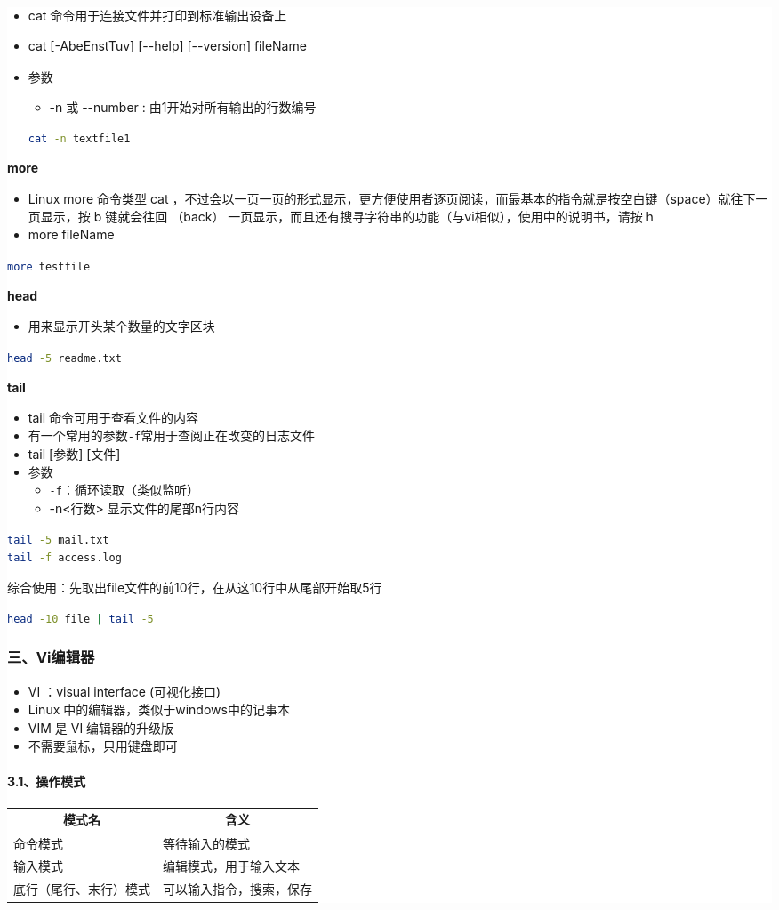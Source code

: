 * cat 命令用于连接文件并打印到标准输出设备上

* cat [-AbeEnstTuv] [--help] [--version] fileName

* 参数

  * -n 或 --number : 由1开始对所有输出的行数编号

  ```bash
  cat -n textfile1 
  ```

**more**

* Linux more 命令类型 cat ，不过会以一页一页的形式显示，更方便使用者逐页阅读，而最基本的指令就是按空白键（space）就往下一页显示，按 b 键就会往回 （back） 一页显示，而且还有搜寻字符串的功能（与vi相似），使用中的说明书，请按 h
* more fileName

```bash
more testfile
```

**head**

* 用来显示开头某个数量的文字区块

```bash
head -5 readme.txt 
```

**tail**

* tail 命令可用于查看文件的内容
* 有一个常用的参数`-f`常用于查阅正在改变的日志文件
* tail [参数] [文件]
* 参数
  * `-f`：循环读取（类似监听）
  * -n<行数> 显示文件的尾部n行内容

```bash
tail -5 mail.txt 
tail -f access.log
```

综合使用：先取出file文件的前10行，在从这10行中从尾部开始取5行

```bash
head -10 file | tail -5 
```

### 三、Vi编辑器

* VI ：visual interface (可视化接口)
* Linux 中的编辑器，类似于windows中的记事本
* VIM 是 VI 编辑器的升级版
* 不需要鼠标，只用键盘即可

#### 3.1、操作模式

| 模式名                 | 含义                     |
| ---------------------- | ------------------------ |
| 命令模式               | 等待输入的模式           |
| 输入模式               | 编辑模式，用于输入文本   |
| 底行（尾行、末行）模式 | 可以输入指令，搜索，保存 |
